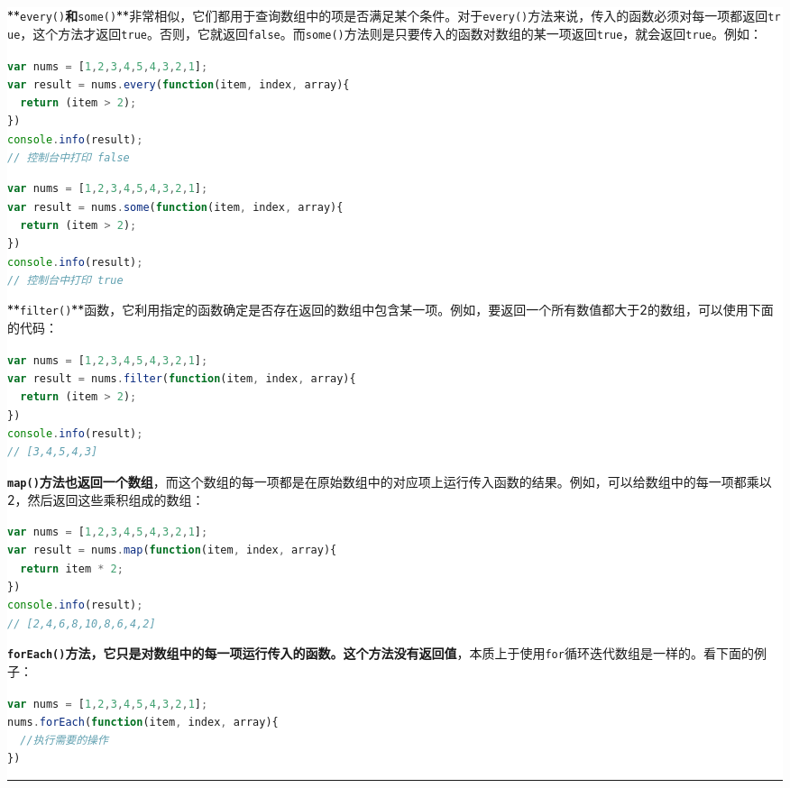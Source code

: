 **`every()`**和**`some()`**非常相似，它们都用于查询数组中的项是否满足某个条件。对于`every()`方法来说，传入的函数必须对每一项都返回`true`，这个方法才返回`true`。否则，它就返回`false`。而`some()`方法则是只要传入的函数对数组的某一项返回`true`，就会返回`true`。例如：

```javascript
var nums = [1,2,3,4,5,4,3,2,1];
var result = nums.every(function(item, index, array){
  return (item > 2);
})
console.info(result);
// 控制台中打印 false
```

```javascript
var nums = [1,2,3,4,5,4,3,2,1];
var result = nums.some(function(item, index, array){
  return (item > 2);
})
console.info(result);
// 控制台中打印 true
```

**`filter()`**函数，它利用指定的函数确定是否存在返回的数组中包含某一项。例如，要返回一个所有数值都大于2的数组，可以使用下面的代码：

```javascript
var nums = [1,2,3,4,5,4,3,2,1];
var result = nums.filter(function(item, index, array){
  return (item > 2);
})
console.info(result);
// [3,4,5,4,3]
```

**`map()`**方法也**返回一个数组**，而这个数组的每一项都是在原始数组中的对应项上运行传入函数的结果。例如，可以给数组中的每一项都乘以2，然后返回这些乘积组成的数组：

```javascript
var nums = [1,2,3,4,5,4,3,2,1];
var result = nums.map(function(item, index, array){
  return item * 2;
})
console.info(result);
// [2,4,6,8,10,8,6,4,2]
```

**`forEach()`**方法，它只是对数组中的每一项运行传入的函数。这个方法**没有返回值**，本质上于使用`for`循环迭代数组是一样的。看下面的例子：

```javascript
var nums = [1,2,3,4,5,4,3,2,1];
nums.forEach(function(item, index, array){
  //执行需要的操作
})
```







***
